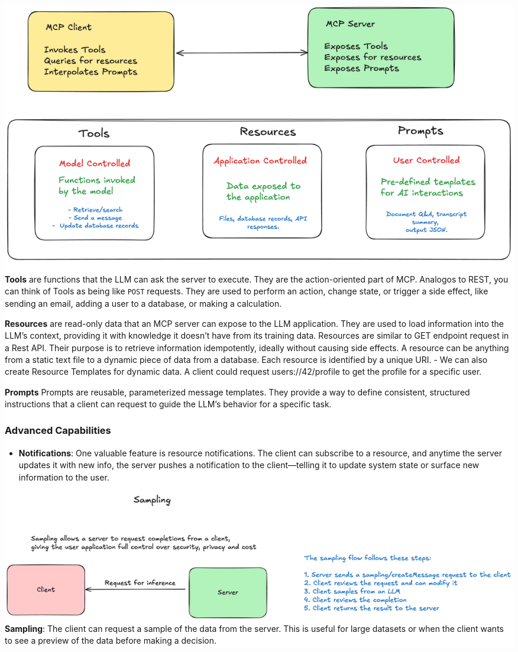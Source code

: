 ![alt text](/diagrams/mcp-5.png)

**Tools**  are functions that the LLM can ask the server to execute. They are the action-oriented part of MCP. Analogos to REST, you can think of Tools as being like `POST` requests. They are used to perform an action, change state, or trigger a side effect, like sending an email, adding a user to a database, or making a calculation.


**Resources** are read-only data that an MCP server can expose to the LLM application. They are used to load information into the LLM’s context, providing it with knowledge it doesn’t have from its training data. Resources are similar to GET endpoint request in a Rest API. Their purpose is to retrieve information idempotently, ideally without causing side effects. A resource can be anything from a static text file to a dynamic piece of data from a database. Each resource is identified by a unique URI. 
    - We can also create Resource Templates for dynamic data. A client could request users://42/profile to get the profile for a specific user.

**Prompts** Prompts are reusable, parameterized message templates. They provide a way to define consistent, structured instructions that a client can request to guide the LLM’s behavior for a specific task.


### Advanced Capabilities
- **Notifications**: One valuable feature is resource notifications. The client can subscribe to a resource, and anytime the server updates it with new info, the server pushes a notification to the client—telling it to update system state or surface new information to the user.

![alt text](/diagrams/sampling.png)
**Sampling**: The client can request a sample of the data from the server. This is useful for large datasets or when the client wants to see a preview of the data before making a decision.
